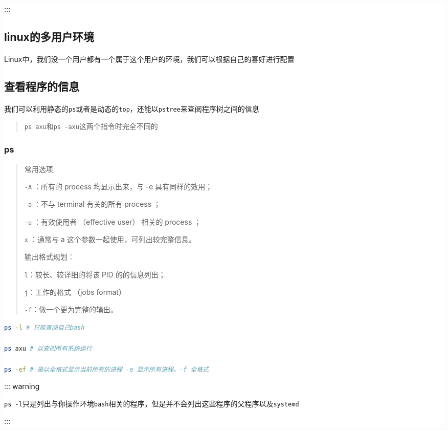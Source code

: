 :::



## linux的多用户环境

Linux中，我们没一个用户都有一个属于这个用户的环境，我们可以根据自己的喜好进行配置



## 查看程序的信息

我们可以利用静态的`ps`或者是动态的`top`，还能以`pstree`来查阅程序树之间的信息

> `ps axu`和`ps -axu`这两个指令时完全不同的



### ps

> 常用选项
>
> `-A` ：所有的 process 均显示出来，与 -e 具有同样的效用； 
>
> `-a` ：不与 terminal 有关的所有 process ； 
>
> `-u` ：有效使用者 （effective user） 相关的 process ； 
>
> `x` ：通常与 a 这个参数一起使用，可列出较完整信息。 
>
> 
>
> 输出格式规划： 
>
> `l`：较长、较详细的将该 PID 的的信息列出； 
>
> `j`：工作的格式 （jobs format） 
>
> `-f`：做一个更为完整的输出。 



```sh
ps -l # 只能查阅自己bash

ps axu # 以查阅所有系统运行

ps -ef # 是以全格式显示当前所有的进程 -e 显示所有进程。-f 全格式
```

::: warning 

`ps -l`只是列出与你操作环境`bash`相关的程序，但是并不会列出这些程序的父程序以及`systemd`

:::


